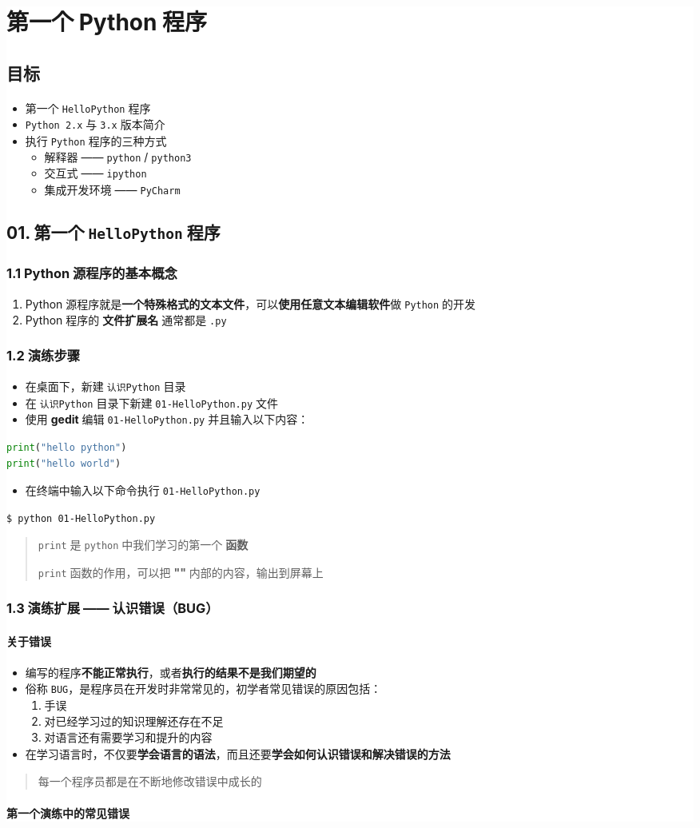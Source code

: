 # 第一个 Python 程序

## 目标

* 第一个 `HelloPython` 程序
* `Python 2.x` 与 `3​​.x` 版本简介
* 执行 `Python` 程序的三种方式
    * 解释器 —— `python` / `python3`
    * 交互式 —— `ipython`
    * 集成开发环境 —— `PyCharm`

## 01. 第一个 `HelloPython` 程序

### 1.1 Python 源程序的基本概念

1. Python 源程序就是**一个特殊格式的文本文件**，可以**使用任意文本编辑软件**做 `Python` 的开发
2. Python 程序的 **文件扩展名** 通常都是 `.py`

### 1.2 演练步骤

* 在桌面下，新建 `认识Python` 目录
* 在 `认识Python` 目录下新建 `01-HelloPython.py` 文件
* 使用 **gedit** 编辑 `01-HelloPython.py` 并且输入以下内容：

```python
print("hello python")
print("hello world")
```

* 在终端中输入以下命令执行 `01-HelloPython.py`

```bash
$ python 01-HelloPython.py
```

> `print` 是 `python` 中我们学习的第一个 **函数**
> 
> `print` 函数的作用，可以把 **""** 内部的内容，输出到屏幕上

### 1.3 演练扩展 —— 认识错误（BUG）

#### 关于错误

* 编写的程序**不能正常执行**，或者**执行的结果不是我们期望的**
* 俗称 `BUG`，是程序员在开发时非常常见的，初学者常见错误的原因包括：
    1. 手误
    2. 对已经学习过的知识理解还存在不足
    3. 对语言还有需要学习和提升的内容
* 在学习语言时，不仅要**学会语言的语法**，而且还要**学会如何认识错误和解决错误的方法**

> 每一个程序员都是在不断地修改错误中成长的

#### 第一个演练中的常见错误
